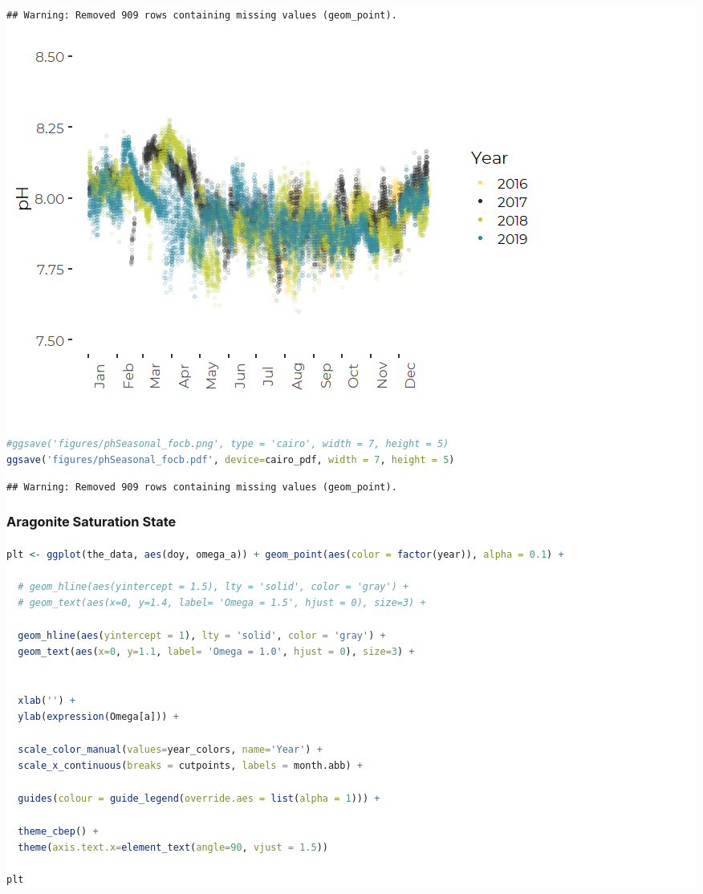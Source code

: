     ## Warning: Removed 909 rows containing missing values (geom_point).

![](FOCB-OA-Revised-Graphics_files/figure-gfm/ph_by_doy-1.png)

``` r
#ggsave('figures/phSeasonal_focb.png', type = 'cairo', width = 7, height = 5)
ggsave('figures/phSeasonal_focb.pdf', device=cairo_pdf, width = 7, height = 5)
```

    ## Warning: Removed 909 rows containing missing values (geom_point).

### Aragonite Saturation State

``` r
plt <- ggplot(the_data, aes(doy, omega_a)) + geom_point(aes(color = factor(year)), alpha = 0.1) +
  
  # geom_hline(aes(yintercept = 1.5), lty = 'solid', color = 'gray') +
  # geom_text(aes(x=0, y=1.4, label= 'Omega = 1.5', hjust = 0), size=3) +
  
  geom_hline(aes(yintercept = 1), lty = 'solid', color = 'gray') +
  geom_text(aes(x=0, y=1.1, label= 'Omega = 1.0', hjust = 0), size=3) +
  
  
  xlab('') +
  ylab(expression(Omega[a])) +
  
  scale_color_manual(values=year_colors, name='Year') +
  scale_x_continuous(breaks = cutpoints, labels = month.abb) +
  
  guides(colour = guide_legend(override.aes = list(alpha = 1))) +
  
  theme_cbep() +
  theme(axis.text.x=element_text(angle=90, vjust = 1.5))
  
plt
```
